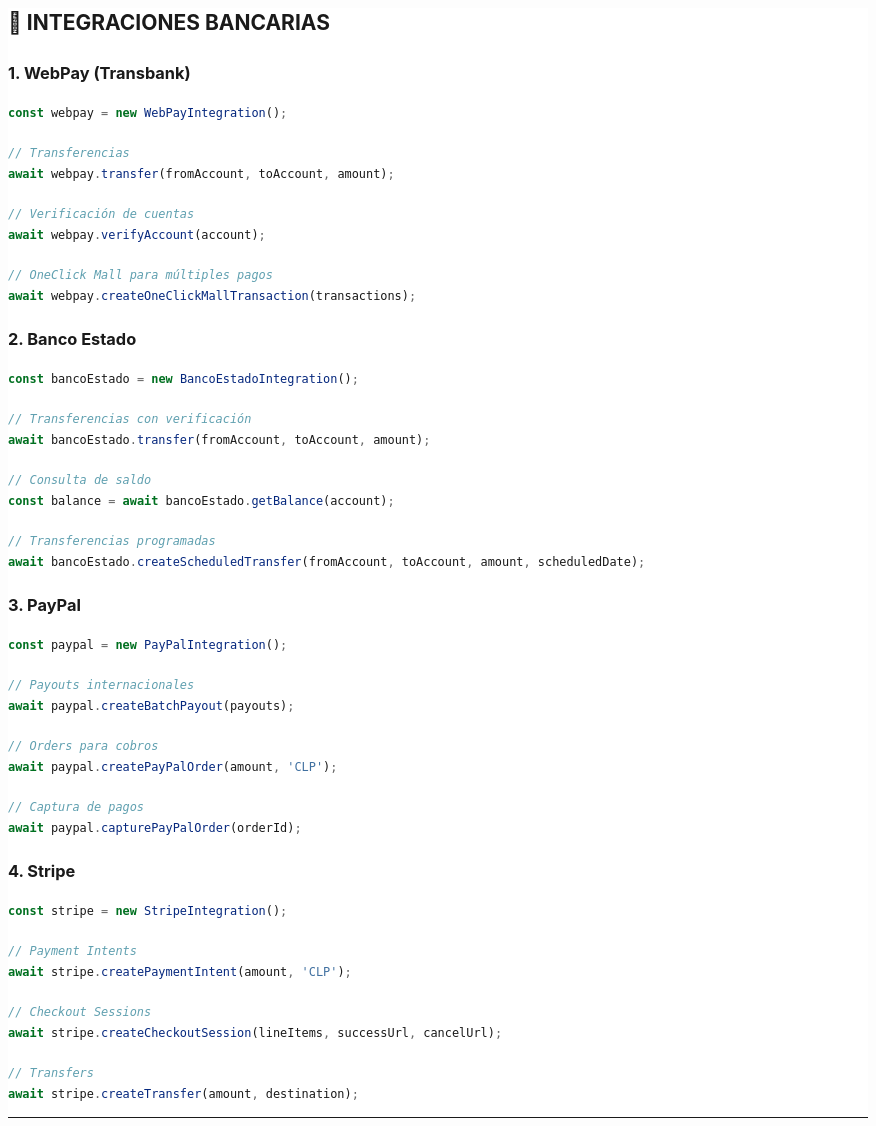 ## 🏦 **INTEGRACIONES BANCARIAS**

### **1. WebPay (Transbank)**
```typescript
const webpay = new WebPayIntegration();

// Transferencias
await webpay.transfer(fromAccount, toAccount, amount);

// Verificación de cuentas
await webpay.verifyAccount(account);

// OneClick Mall para múltiples pagos
await webpay.createOneClickMallTransaction(transactions);
```

### **2. Banco Estado**
```typescript
const bancoEstado = new BancoEstadoIntegration();

// Transferencias con verificación
await bancoEstado.transfer(fromAccount, toAccount, amount);

// Consulta de saldo
const balance = await bancoEstado.getBalance(account);

// Transferencias programadas
await bancoEstado.createScheduledTransfer(fromAccount, toAccount, amount, scheduledDate);
```

### **3. PayPal**
```typescript
const paypal = new PayPalIntegration();

// Payouts internacionales
await paypal.createBatchPayout(payouts);

// Orders para cobros
await paypal.createPayPalOrder(amount, 'CLP');

// Captura de pagos
await paypal.capturePayPalOrder(orderId);
```

### **4. Stripe**
```typescript
const stripe = new StripeIntegration();

// Payment Intents
await stripe.createPaymentIntent(amount, 'CLP');

// Checkout Sessions
await stripe.createCheckoutSession(lineItems, successUrl, cancelUrl);

// Transfers
await stripe.createTransfer(amount, destination);
```

---